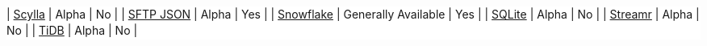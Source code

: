 | [Scylla](destinations/scylla.md)                           | Alpha                | No                  |
| [SFTP JSON](destinations/sftp-json.md)                     | Alpha                | Yes                 |
| [Snowflake](destinations/snowflake.md)                     | Generally Available  | Yes                 |
| [SQLite](destinations/sqlite.md)                           | Alpha                | No                  |
| [Streamr](destinations/streamr.md)                         | Alpha                | No                  |
| [TiDB](destinations/tidb.md)                               | Alpha                | No                  |
